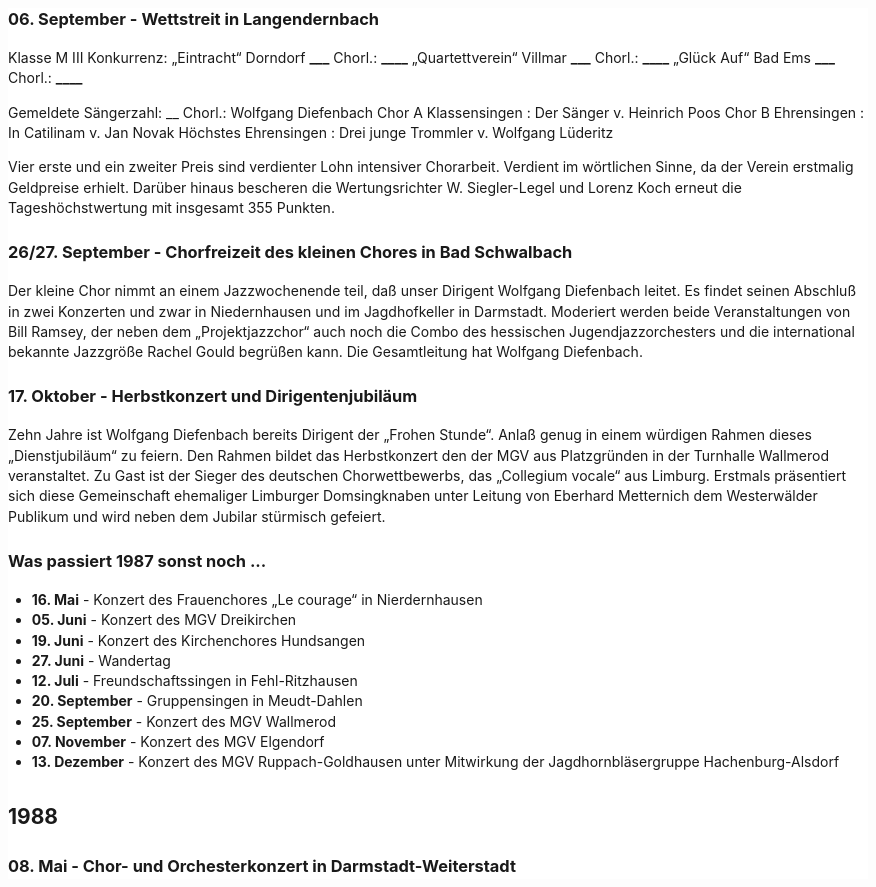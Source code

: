 ### 06. September - Wettstreit in Langendernbach

Klasse M III
Konkurrenz: „Eintracht“ Dorndorf ****\_\_\_**** Chorl.: ****\_\_\_\_****
„Quartettverein“ Villmar ****\_\_\_**** Chorl.: ****\_\_\_\_****
„Glück Auf“ Bad Ems ****\_\_\_**** Chorl.: ****\_\_\_\_****

Gemeldete Sängerzahl: \_\_ Chorl.: Wolfgang Diefenbach
Chor A Klassensingen : Der Sänger v. Heinrich Poos
Chor B Ehrensingen : In Catilinam v. Jan Novak
Höchstes Ehrensingen : Drei junge Trommler v. Wolfgang Lüderitz

Vier erste und ein zweiter Preis sind verdienter Lohn intensiver Chorarbeit. Verdient im wörtlichen Sinne, da der Verein erstmalig Geldpreise erhielt. Darüber hinaus bescheren die Wertungsrichter W. Siegler-Legel und Lorenz Koch erneut die Tageshöchstwertung mit insgesamt 355 Punkten.

### 26/27. September - Chorfreizeit des kleinen Chores in Bad Schwalbach

Der kleine Chor nimmt an einem Jazzwochenende teil, daß unser Dirigent Wolfgang Diefenbach leitet. Es findet seinen Abschluß in zwei Konzerten und zwar in Niedernhausen und im Jagdhofkeller in Darmstadt. Moderiert werden beide Veranstaltungen von Bill Ramsey, der neben dem „Projektjazzchor“ auch noch die Combo des hessischen Jugendjazzorchesters und die international bekannte Jazzgröße Rachel Gould begrüßen kann. Die Gesamtleitung hat Wolfgang Diefenbach.

### 17. Oktober - Herbstkonzert und Dirigentenjubiläum

Zehn Jahre ist Wolfgang Diefenbach bereits Dirigent der „Frohen Stunde“. Anlaß genug in einem würdigen Rahmen dieses „Dienstjubiläum“ zu feiern. Den Rahmen bildet das Herbstkonzert den der MGV aus Platzgründen in der Turnhalle Wallmerod veranstaltet. Zu Gast ist der Sieger des deutschen Chorwettbewerbs, das „Collegium vocale“ aus Limburg. Erstmals präsentiert sich diese Gemeinschaft ehemaliger Limburger Domsingknaben unter Leitung von Eberhard Metternich dem Westerwälder Publikum und wird neben dem Jubilar stürmisch gefeiert.

### Was passiert 1987 sonst noch ...

- **16. Mai** - Konzert des Frauenchores „Le courage“ in Nierdernhausen
- **05. Juni** - Konzert des MGV Dreikirchen
- **19. Juni** - Konzert des Kirchenchores Hundsangen
- **27. Juni** - Wandertag
- **12. Juli** - Freundschaftssingen in Fehl-Ritzhausen
- **20. September** - Gruppensingen in Meudt-Dahlen
- **25. September** - Konzert des MGV Wallmerod
- **07. November** - Konzert des MGV Elgendorf
- **13. Dezember** - Konzert des MGV Ruppach-Goldhausen unter Mitwirkung der Jagdhornbläsergruppe Hachenburg-Alsdorf

## 1988

### 08. Mai - Chor- und Orchesterkonzert in Darmstadt-Weiterstadt
